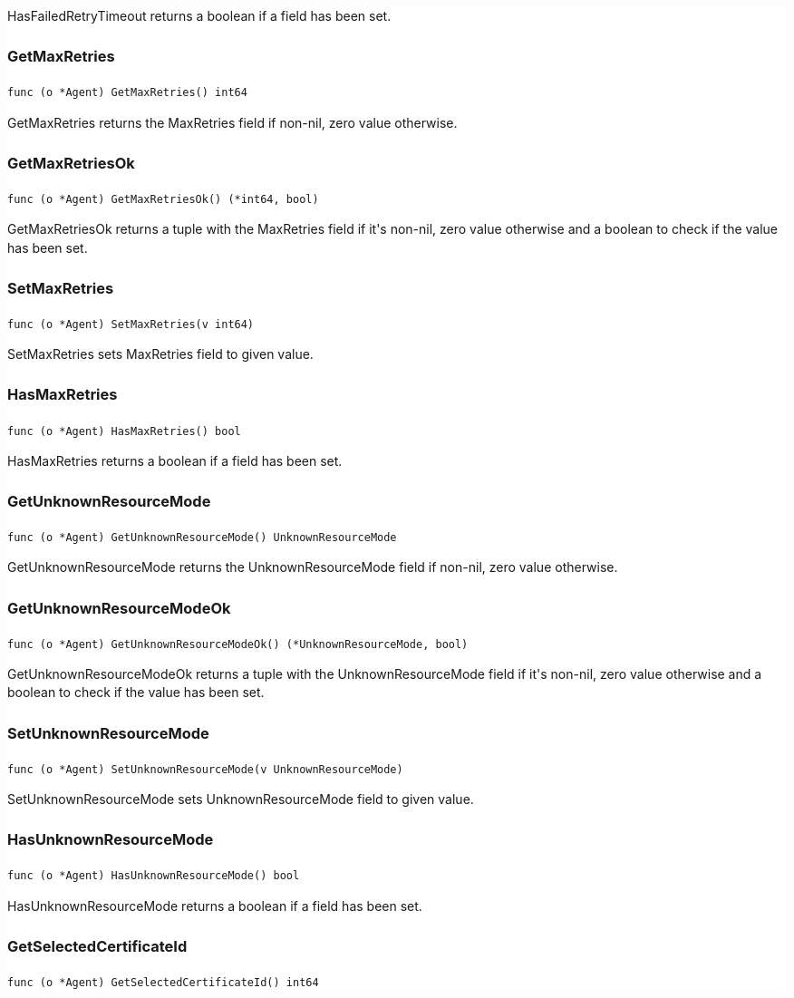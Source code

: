 HasFailedRetryTimeout returns a boolean if a field has been set.

### GetMaxRetries

`func (o *Agent) GetMaxRetries() int64`

GetMaxRetries returns the MaxRetries field if non-nil, zero value otherwise.

### GetMaxRetriesOk

`func (o *Agent) GetMaxRetriesOk() (*int64, bool)`

GetMaxRetriesOk returns a tuple with the MaxRetries field if it's non-nil, zero value otherwise
and a boolean to check if the value has been set.

### SetMaxRetries

`func (o *Agent) SetMaxRetries(v int64)`

SetMaxRetries sets MaxRetries field to given value.

### HasMaxRetries

`func (o *Agent) HasMaxRetries() bool`

HasMaxRetries returns a boolean if a field has been set.

### GetUnknownResourceMode

`func (o *Agent) GetUnknownResourceMode() UnknownResourceMode`

GetUnknownResourceMode returns the UnknownResourceMode field if non-nil, zero value otherwise.

### GetUnknownResourceModeOk

`func (o *Agent) GetUnknownResourceModeOk() (*UnknownResourceMode, bool)`

GetUnknownResourceModeOk returns a tuple with the UnknownResourceMode field if it's non-nil, zero value otherwise
and a boolean to check if the value has been set.

### SetUnknownResourceMode

`func (o *Agent) SetUnknownResourceMode(v UnknownResourceMode)`

SetUnknownResourceMode sets UnknownResourceMode field to given value.

### HasUnknownResourceMode

`func (o *Agent) HasUnknownResourceMode() bool`

HasUnknownResourceMode returns a boolean if a field has been set.

### GetSelectedCertificateId

`func (o *Agent) GetSelectedCertificateId() int64`

